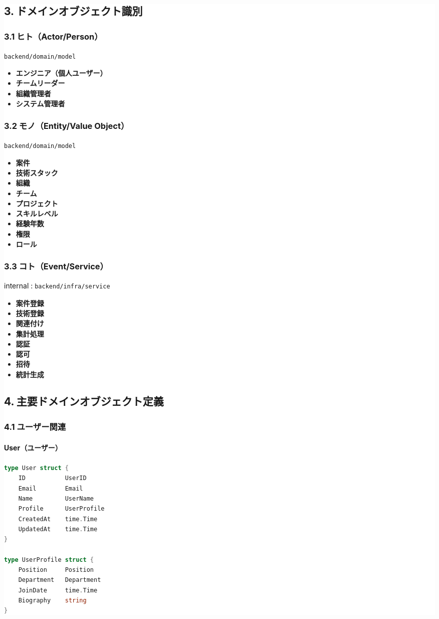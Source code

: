 ## 3. ドメインオブジェクト識別

### 3.1 ヒト（Actor/Person）
`backend/domain/model`
- **エンジニア（個人ユーザー）**
- **チームリーダー**
- **組織管理者**
- **システム管理者**

### 3.2 モノ（Entity/Value Object）
`backend/domain/model`
- **案件**
- **技術スタック**
- **組織**
- **チーム**
- **プロジェクト**
- **スキルレベル**
- **経験年数**
- **権限**
- **ロール**

### 3.3 コト（Event/Service）
internal : `backend/infra/service`
- **案件登録**
- **技術登録**
- **関連付け**
- **集計処理**
- **認証**
- **認可**
- **招待**
- **統計生成**

## 4. 主要ドメインオブジェクト定義

### 4.1 ユーザー関連

#### User（ユーザー）

```go
type User struct {
    ID           UserID
    Email        Email
    Name         UserName
    Profile      UserProfile
    CreatedAt    time.Time
    UpdatedAt    time.Time
}

type UserProfile struct {
    Position     Position
    Department   Department
    JoinDate     time.Time
    Biography    string
}
```
